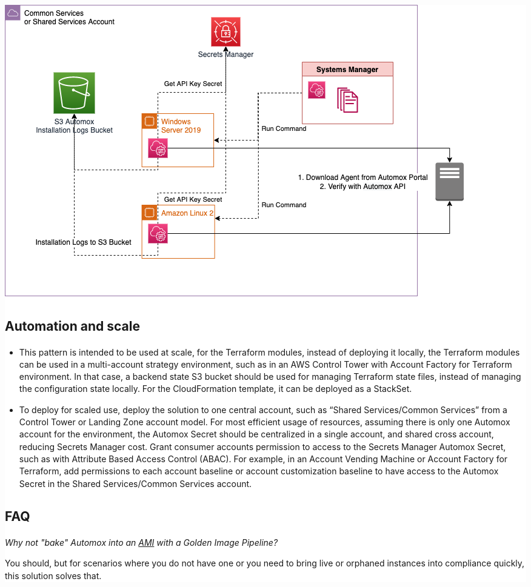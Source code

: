 ![Deployed Resources Architecture](automox_cont_deploy_diag.png)

## Automation and scale

* This pattern is intended to be used at scale, for the Terraform modules, instead of deploying it locally, the Terraform modules can be used in a multi-account strategy environment, such as in an AWS Control Tower with Account Factory for Terraform environment. In that case, a backend state S3 bucket should be used for managing Terraform state files, instead of managing the configuration state locally. For the CloudFormation template, it can be deployed as a StackSet.

* To deploy for scaled use, deploy the solution to one central account, such as “Shared Services/Common Services” from a Control Tower or Landing Zone account model. For most efficient usage of resources, assuming there is only one Automox account for the environment, the Automox Secret should be centralized in a single account, and shared cross account, reducing Secrets Manager cost. Grant consumer accounts permission to access to the Secrets Manager Automox Secret, such as with Attribute Based Access Control (ABAC). For example, in an Account Vending Machine or Account Factory for Terraform, add permissions to each account baseline or account customization baseline to have access to the Automox Secret in the Shared Services/Common Services account. 

## FAQ

_Why not "bake" Automox into an [AMI](https://docs.aws.amazon.com/AWSEC2/latest/UserGuide/AMIs.html) with a Golden Image Pipeline?_

You should, but for scenarios where you do not have one or you need to bring live or orphaned instances into compliance quickly, this solution solves that.
